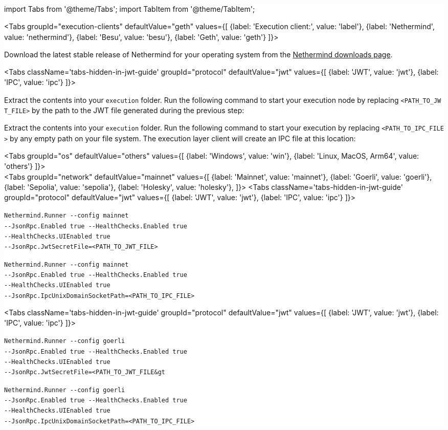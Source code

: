 import Tabs from '@theme/Tabs';
import TabItem from '@theme/TabItem';

<Tabs groupId="execution-clients" defaultValue="geth" values={[
    {label: 'Execution client:', value: 'label'},
    {label: 'Nethermind', value: 'nethermind'},
    {label: 'Besu', value: 'besu'},
    {label: 'Geth', value: 'geth'}
    ]}>
  <TabItem value="nethermind">
    <p className='hidden-in-jwt-guide hidden-in-mergeprep-guide'>Download the latest stable release of Nethermind for your operating system from the <a href='https://downloads.nethermind.io/'>Nethermind downloads page</a>.</p>
    <Tabs className='tabs-hidden-in-jwt-guide'  groupId="protocol" defaultValue="jwt" values={[
    {label: 'JWT', value: 'jwt'},
    {label: 'IPC', value: 'ipc'}
    ]}>
      <TabItem value="jwt">
        <p>Extract the contents into your <code>execution</code> folder. Run the following command to start your execution node by replacing <code>&lt;PATH_TO_JWT_FILE&gt;</code> by the path to the JWT file generated during the previous step:</p>
      </TabItem>
      <TabItem value="ipc">
        <p>Extract the contents into your <code>execution</code> folder. Run the following command to start your execution by replacing <code>&lt;PATH_TO_IPC_FILE&gt;</code> by any empty path on your file system. The execution layer client will create an IPC file at this location:</p>
      </TabItem>
    </Tabs>
      <Tabs groupId="os" defaultValue="others" values={[
      {label: 'Windows', value: 'win'},
      {label: 'Linux, MacOS, Arm64', value: 'others'}
      ]}>
        <TabItem value="win">        
          <Tabs groupId="network" defaultValue="mainnet" values={[
            {label: 'Mainnet', value: 'mainnet'},
            {label: 'Goerli', value: 'goerli'},
            {label: 'Sepolia', value: 'sepolia'},
            {label: 'Holesky', value: 'holesky'},
          ]}>
            <TabItem value="mainnet">
              <Tabs className='tabs-hidden-in-jwt-guide' groupId="protocol" defaultValue="jwt" values={[
                {label: 'JWT', value: 'jwt'},
                {label: 'IPC', value: 'ipc'}
              ]}>
                <TabItem value="jwt"><pre><code>Nethermind.Runner --config mainnet --JsonRpc.Enabled true --HealthChecks.Enabled true --HealthChecks.UIEnabled true --JsonRpc.JwtSecretFile=&lt;PATH_TO_JWT_FILE&gt;</code></pre></TabItem>
                <TabItem value="ipc"><pre><code>Nethermind.Runner --config mainnet --JsonRpc.Enabled true --HealthChecks.Enabled true --HealthChecks.UIEnabled true --JsonRpc.IpcUnixDomainSocketPath=&lt;PATH_TO_IPC_FILE&gt;</code></pre></TabItem>
              </Tabs>
            </TabItem>
            <TabItem value="goerli">
                <Tabs className='tabs-hidden-in-jwt-guide' groupId="protocol" defaultValue="jwt" values={[
                  {label: 'JWT', value: 'jwt'},
                  {label: 'IPC', value: 'ipc'}
                  ]}>
                      <TabItem value="jwt"><pre><code>Nethermind.Runner --config goerli --JsonRpc.Enabled true  --HealthChecks.Enabled true --HealthChecks.UIEnabled true --JsonRpc.JwtSecretFile=&lt;PATH_TO_JWT_FILE&gt</code></pre></TabItem>
                      <TabItem value="ipc"><pre><code>Nethermind.Runner --config goerli --JsonRpc.Enabled true  --HealthChecks.Enabled true --HealthChecks.UIEnabled true --JsonRpc.IpcUnixDomainSocketPath=&lt;PATH_TO_IPC_FILE&gt;</code></pre></TabItem>
                  </Tabs>